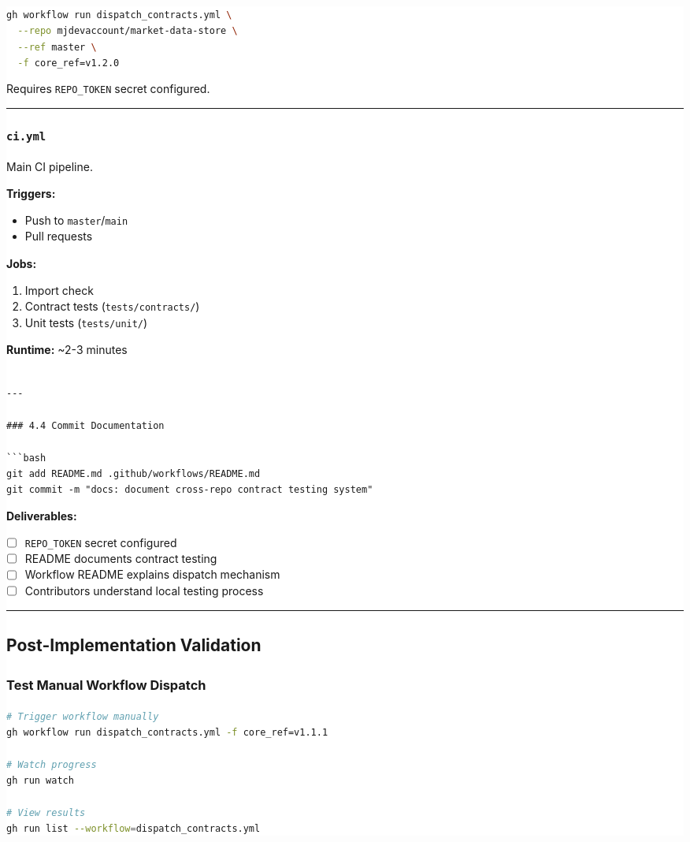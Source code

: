 ```bash
gh workflow run dispatch_contracts.yml \
  --repo mjdevaccount/market-data-store \
  --ref master \
  -f core_ref=v1.2.0
```

Requires `REPO_TOKEN` secret configured.

---

### `ci.yml`

Main CI pipeline.

**Triggers:**
- Push to `master`/`main`
- Pull requests

**Jobs:**
1. Import check
2. Contract tests (`tests/contracts/`)
3. Unit tests (`tests/unit/`)

**Runtime:** ~2-3 minutes
```

---

### 4.4 Commit Documentation

```bash
git add README.md .github/workflows/README.md
git commit -m "docs: document cross-repo contract testing system"
```

**Deliverables:**
- [ ] `REPO_TOKEN` secret configured
- [ ] README documents contract testing
- [ ] Workflow README explains dispatch mechanism
- [ ] Contributors understand local testing process

---

## Post-Implementation Validation

### Test Manual Workflow Dispatch

```bash
# Trigger workflow manually
gh workflow run dispatch_contracts.yml -f core_ref=v1.1.1

# Watch progress
gh run watch

# View results
gh run list --workflow=dispatch_contracts.yml
```
